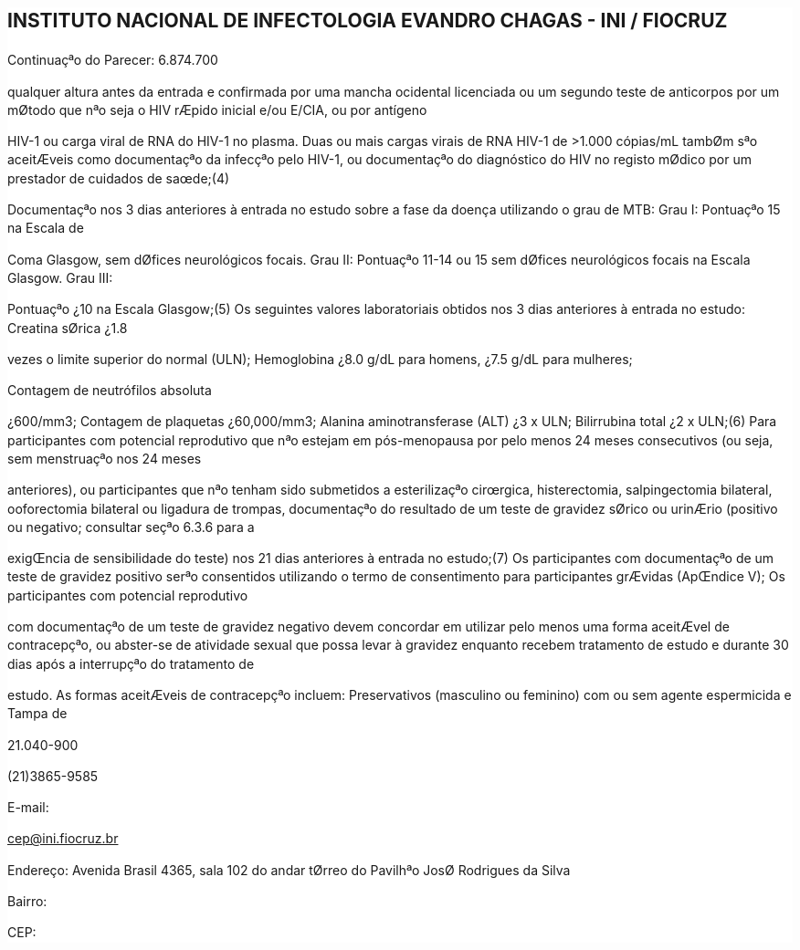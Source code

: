 ## INSTITUTO NACIONAL DE INFECTOLOGIA EVANDRO CHAGAS - INI / FIOCRUZ

Continuaçªo do Parecer: 6.874.700

qualquer altura antes da entrada e confirmada por uma mancha ocidental licenciada ou um segundo teste de anticorpos por um mØtodo que nªo seja o HIV rÆpido inicial e/ou E/CIA, ou por antígeno

HIV-1 ou carga viral de RNA do HIV-1 no plasma. Duas ou mais cargas virais de RNA HIV-1 de &gt;1.000 cópias/mL tambØm sªo aceitÆveis como documentaçªo da infecçªo pelo HIV-1, ou documentaçªo do diagnóstico do HIV no registo mØdico por um prestador de cuidados de saœde;(4)

Documentaçªo nos 3 dias anteriores à entrada no estudo sobre a fase da doença utilizando o grau de MTB: Grau I: Pontuaçªo 15 na Escala de

Coma Glasgow, sem dØfices neurológicos focais. Grau II: Pontuaçªo 11-14 ou 15 sem dØfices neurológicos focais na Escala Glasgow. Grau III:

Pontuaçªo ¿10 na Escala Glasgow;(5) Os seguintes valores laboratoriais obtidos nos 3 dias anteriores à entrada no estudo: Creatina sØrica ¿1.8

vezes o limite superior do normal (ULN); Hemoglobina ¿8.0 g/dL para homens, ¿7.5 g/dL para mulheres;

Contagem de neutrófilos absoluta

¿600/mm3; Contagem de plaquetas ¿60,000/mm3; Alanina aminotransferase (ALT) ¿3 x ULN; Bilirrubina total ¿2 x ULN;(6) Para participantes com potencial reprodutivo que nªo estejam em pós-menopausa por pelo menos 24 meses consecutivos (ou seja, sem menstruaçªo nos 24 meses

anteriores), ou participantes que nªo tenham sido submetidos a esterilizaçªo cirœrgica, histerectomia, salpingectomia bilateral, ooforectomia bilateral ou ligadura de trompas, documentaçªo do resultado de um teste de gravidez sØrico ou urinÆrio (positivo ou negativo; consultar seçªo 6.3.6 para a

exigŒncia de sensibilidade do teste) nos 21 dias anteriores à entrada no estudo;(7) Os participantes com documentaçªo de um teste de gravidez positivo serªo consentidos utilizando o termo de consentimento para participantes grÆvidas (ApŒndice V); Os participantes com potencial reprodutivo

com documentaçªo de um teste de gravidez negativo devem concordar em utilizar pelo menos uma forma aceitÆvel de contracepçªo, ou abster-se de atividade sexual que possa levar à gravidez enquanto recebem tratamento de estudo e durante 30 dias após a interrupçªo do tratamento de

estudo. As formas aceitÆveis de contracepçªo incluem: Preservativos (masculino ou feminino) com ou sem agente espermicida e Tampa de

21.040-900

(21)3865-9585

E-mail:

cep@ini.fiocruz.br

Endereço: Avenida Brasil 4365, sala 102 do andar tØrreo do Pavilhªo JosØ Rodrigues da Silva

Bairro:

CEP:
